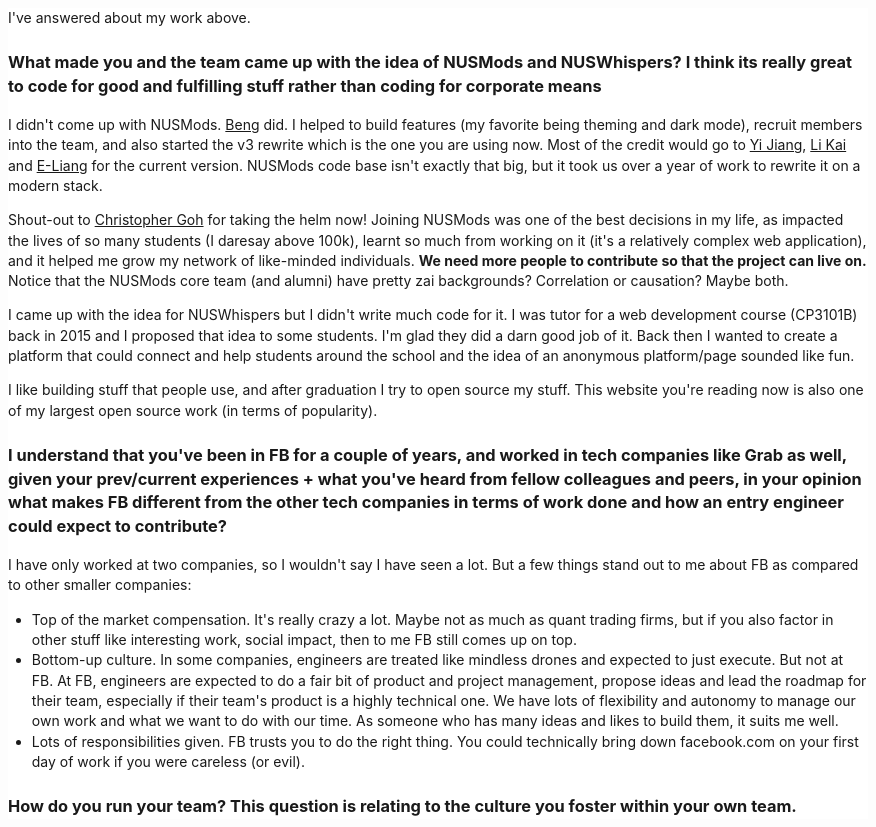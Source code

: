 I've answered about my work above.

### What made you and the team came up with the idea of NUSMods and NUSWhispers? I think its really great to code for good and fulfilling stuff rather than coding for corporate means

I didn't come up with NUSMods. [Beng](https://nusmods.com/team) did. I helped to build features (my favorite being theming and dark mode), recruit members into the team, and also started the v3 rewrite which is the one you are using now. Most of the credit would go to [Yi Jiang](https://www.github.com/ZhangYiJiang), [Li Kai](https://www.github.com/li-kai) and [E-Liang](https://www.github.com/taneliang) for the current version. NUSMods code base isn't exactly that big, but it took us over a year of work to rewrite it on a modern stack.

Shout-out to [Christopher Goh](https://www.github.com/chrisgzf) for taking the helm now! Joining NUSMods was one of the best decisions in my life, as impacted the lives of so many students (I daresay above 100k), learnt so much from working on it (it's a relatively complex web application), and it helped me grow my network of like-minded individuals. **We need more people to contribute so that the project can live on.** Notice that the NUSMods core team (and alumni) have pretty zai backgrounds? Correlation or causation? Maybe both.

I came up with the idea for NUSWhispers but I didn't write much code for it. I was tutor for a web development course (CP3101B) back in 2015 and I proposed that idea to some students. I'm glad they did a darn good job of it. Back then I wanted to create a platform that could connect and help students around the school and the idea of an anonymous platform/page sounded like fun.

I like building stuff that people use, and after graduation I try to open source my stuff. This website you're reading now is also one of my largest open source work (in terms of popularity).

### I understand that you've been in FB for a couple of years, and worked in tech companies like Grab as well, given your prev/current experiences + what you've heard from fellow colleagues and peers, in your opinion what makes FB different from the other tech companies in terms of work done and how an entry engineer could expect to contribute?

I have only worked at two companies, so I wouldn't say I have seen a lot. But a few things stand out to me about FB as compared to other smaller companies:

- Top of the market compensation. It's really crazy a lot. Maybe not as much as quant trading firms, but if you also factor in other stuff like interesting work, social impact, then to me FB still comes up on top.
- Bottom-up culture. In some companies, engineers are treated like mindless drones and expected to just execute. But not at FB. At FB, engineers are expected to do a fair bit of product and project management, propose ideas and lead the roadmap for their team, especially if their team's product is a highly technical one. We have lots of flexibility and autonomy to manage our own work and what we want to do with our time. As someone who has many ideas and likes to build them, it suits me well.
- Lots of responsibilities given. FB trusts you to do the right thing. You could technically bring down facebook.com on your first day of work if you were careless (or evil).

### How do you run your team? This question is relating to the culture you foster within your own team.
